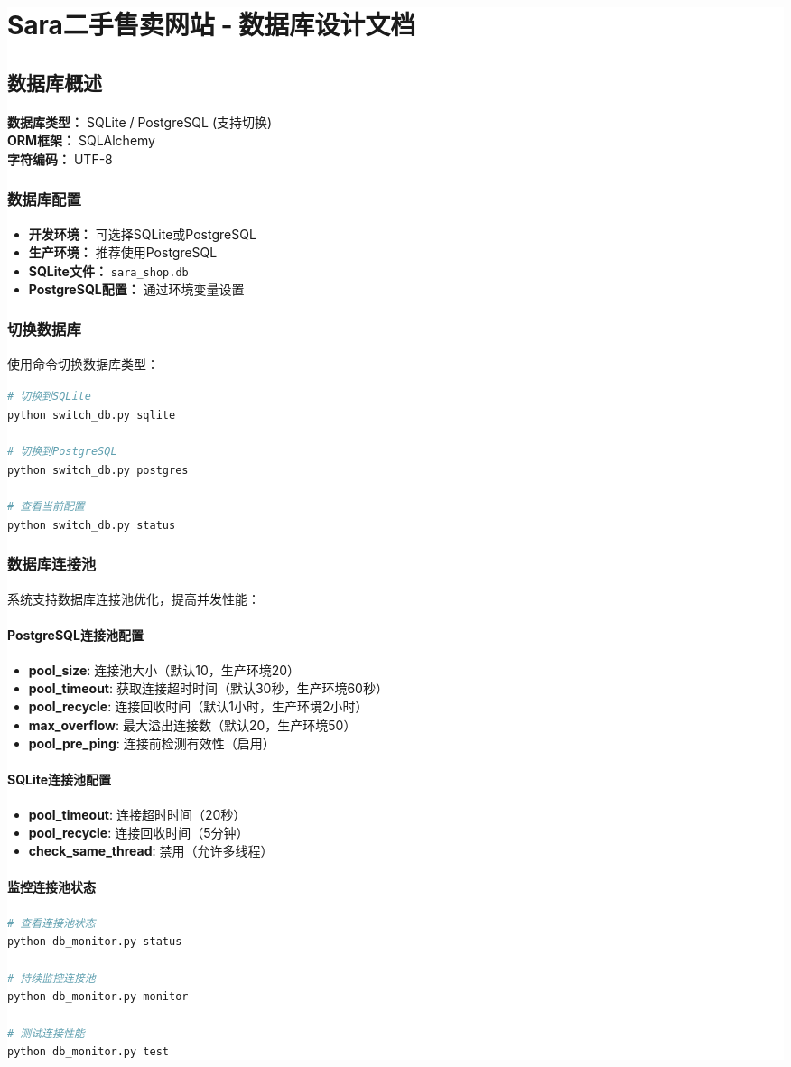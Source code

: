 # Sara二手售卖网站 - 数据库设计文档

## 数据库概述

**数据库类型：** SQLite / PostgreSQL (支持切换)  
**ORM框架：** SQLAlchemy  
**字符编码：** UTF-8  

### 数据库配置
- **开发环境：** 可选择SQLite或PostgreSQL
- **生产环境：** 推荐使用PostgreSQL
- **SQLite文件：** `sara_shop.db`
- **PostgreSQL配置：** 通过环境变量设置

### 切换数据库
使用命令切换数据库类型：
```bash
# 切换到SQLite
python switch_db.py sqlite

# 切换到PostgreSQL  
python switch_db.py postgres

# 查看当前配置
python switch_db.py status
```

### 数据库连接池
系统支持数据库连接池优化，提高并发性能：

#### PostgreSQL连接池配置
- **pool_size**: 连接池大小（默认10，生产环境20）
- **pool_timeout**: 获取连接超时时间（默认30秒，生产环境60秒）
- **pool_recycle**: 连接回收时间（默认1小时，生产环境2小时）
- **max_overflow**: 最大溢出连接数（默认20，生产环境50）
- **pool_pre_ping**: 连接前检测有效性（启用）

#### SQLite连接池配置
- **pool_timeout**: 连接超时时间（20秒）
- **pool_recycle**: 连接回收时间（5分钟）
- **check_same_thread**: 禁用（允许多线程）

#### 监控连接池状态
```bash
# 查看连接池状态
python db_monitor.py status

# 持续监控连接池
python db_monitor.py monitor

# 测试连接性能
python db_monitor.py test
```  
